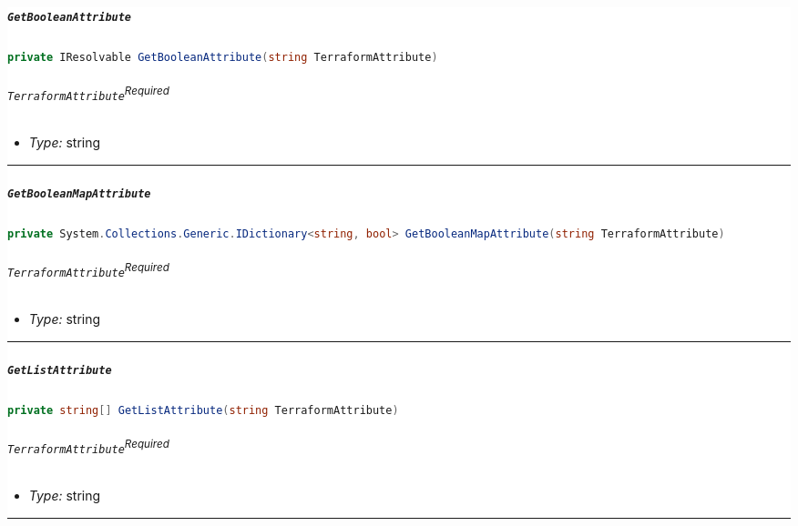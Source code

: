 
##### `GetBooleanAttribute` <a name="GetBooleanAttribute" id="@cdktf/provider-snowflake.dataSnowflakeSystemGetSnowflakePlatformInfo.DataSnowflakeSystemGetSnowflakePlatformInfo.getBooleanAttribute"></a>

```csharp
private IResolvable GetBooleanAttribute(string TerraformAttribute)
```

###### `TerraformAttribute`<sup>Required</sup> <a name="TerraformAttribute" id="@cdktf/provider-snowflake.dataSnowflakeSystemGetSnowflakePlatformInfo.DataSnowflakeSystemGetSnowflakePlatformInfo.getBooleanAttribute.parameter.terraformAttribute"></a>

- *Type:* string

---

##### `GetBooleanMapAttribute` <a name="GetBooleanMapAttribute" id="@cdktf/provider-snowflake.dataSnowflakeSystemGetSnowflakePlatformInfo.DataSnowflakeSystemGetSnowflakePlatformInfo.getBooleanMapAttribute"></a>

```csharp
private System.Collections.Generic.IDictionary<string, bool> GetBooleanMapAttribute(string TerraformAttribute)
```

###### `TerraformAttribute`<sup>Required</sup> <a name="TerraformAttribute" id="@cdktf/provider-snowflake.dataSnowflakeSystemGetSnowflakePlatformInfo.DataSnowflakeSystemGetSnowflakePlatformInfo.getBooleanMapAttribute.parameter.terraformAttribute"></a>

- *Type:* string

---

##### `GetListAttribute` <a name="GetListAttribute" id="@cdktf/provider-snowflake.dataSnowflakeSystemGetSnowflakePlatformInfo.DataSnowflakeSystemGetSnowflakePlatformInfo.getListAttribute"></a>

```csharp
private string[] GetListAttribute(string TerraformAttribute)
```

###### `TerraformAttribute`<sup>Required</sup> <a name="TerraformAttribute" id="@cdktf/provider-snowflake.dataSnowflakeSystemGetSnowflakePlatformInfo.DataSnowflakeSystemGetSnowflakePlatformInfo.getListAttribute.parameter.terraformAttribute"></a>

- *Type:* string

---